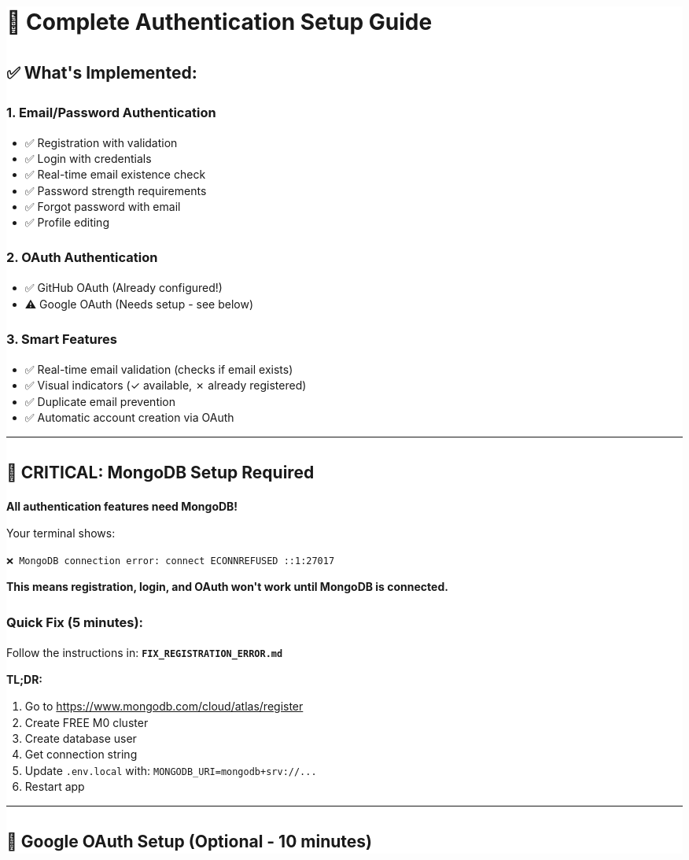 # 🔐 Complete Authentication Setup Guide

## ✅ What's Implemented:

### 1. **Email/Password Authentication**
- ✅ Registration with validation
- ✅ Login with credentials
- ✅ Real-time email existence check
- ✅ Password strength requirements
- ✅ Forgot password with email
- ✅ Profile editing

### 2. **OAuth Authentication**
- ✅ GitHub OAuth (Already configured!)
- ⚠️ Google OAuth (Needs setup - see below)

### 3. **Smart Features**
- ✅ Real-time email validation (checks if email exists)
- ✅ Visual indicators (✓ available, ✗ already registered)
- ✅ Duplicate email prevention
- ✅ Automatic account creation via OAuth

---

## 🚨 CRITICAL: MongoDB Setup Required

**All authentication features need MongoDB!**

Your terminal shows:
```
❌ MongoDB connection error: connect ECONNREFUSED ::1:27017
```

**This means registration, login, and OAuth won't work until MongoDB is connected.**

### Quick Fix (5 minutes):

Follow the instructions in: **`FIX_REGISTRATION_ERROR.md`**

**TL;DR:**
1. Go to https://www.mongodb.com/cloud/atlas/register
2. Create FREE M0 cluster
3. Create database user
4. Get connection string
5. Update `.env.local` with: `MONGODB_URI=mongodb+srv://...`
6. Restart app

---

## 🔑 Google OAuth Setup (Optional - 10 minutes)
